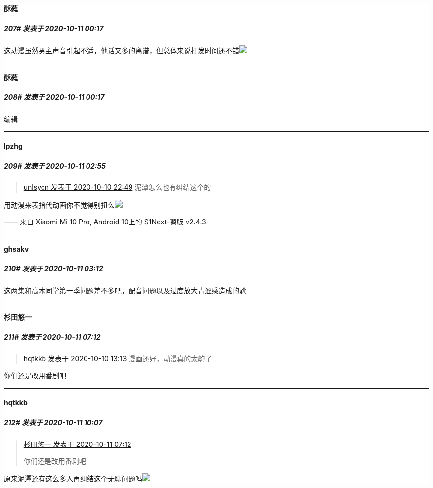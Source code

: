 ####  酥蕤  
##### 207#       发表于 2020-10-11 00:17

这动漫虽然男主声音引起不适，他话又多的离谱，但总体来说打发时间还不错<img src="https://static.saraba1st.com/image/smiley/face2017/048.png" referrerpolicy="no-referrer">

*****

####  酥蕤  
##### 208#       发表于 2020-10-11 00:17

编辑

*****

####  lpzhg  
##### 209#       发表于 2020-10-11 02:55

<blockquote><a href="httphttps://bbs.saraba1st.com/2b/forum.php?mod=redirect&amp;goto=findpost&amp;pid=49014470&amp;ptid=1917154" target="_blank">unlsycn 发表于 2020-10-10 22:49</a>
泥潭怎么也有纠结这个的</blockquote>
用动漫来表指代动画你不觉得别扭么<img src="https://static.saraba1st.com/image/smiley/face2017/149.png" referrerpolicy="no-referrer">

—— 来自 Xiaomi Mi 10 Pro, Android 10上的 [S1Next-鹅版](https://github.com/ykrank/S1-Next/releases) v2.4.3

*****

####  ghsakv  
##### 210#       发表于 2020-10-11 03:12

这两集和高木同学第一季问题差不多吧，配音问题以及过度放大青涩感造成的尬



*****

####  杉田悠一  
##### 211#       发表于 2020-10-11 07:12

<blockquote><a href="httphttps://bbs.saraba1st.com/2b/forum.php?mod=redirect&amp;goto=findpost&amp;pid=49008520&amp;ptid=1917154" target="_blank">hqtkkb 发表于 2020-10-10 13:13</a>
漫画还好，动漫真的太齁了</blockquote>
你们还是改用番剧吧

*****

####  hqtkkb  
##### 212#       发表于 2020-10-11 10:07

<blockquote><a href="httphttps://bbs.saraba1st.com/2b/forum.php?mod=redirect&amp;goto=findpost&amp;pid=49016219&amp;ptid=1917154" target="_blank">杉田悠一 发表于 2020-10-11 07:12</a>

你们还是改用番剧吧</blockquote>
原来泥潭还有这么多人再纠结这个无聊问题吗<img src="https://static.saraba1st.com/image/smiley/face2017/034.png" referrerpolicy="no-referrer">
